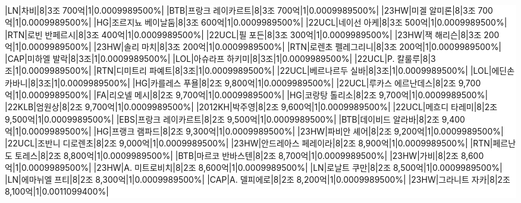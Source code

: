 |LN|차비|8|3조 700억|1|0.0009989500%|
|BTB|프랑크 레이카르트|8|3조 700억|1|0.0009989500%|
|23HW|미겔 알미론|8|3조 700억|1|0.0009989500%|
|HG|조르지뇨 베이날둠|8|3조 600억|1|0.0009989500%|
|22UCL|네이선 아케|8|3조 500억|1|0.0009989500%|
|RTN|로빈 반페르시|8|3조 400억|1|0.0009989500%|
|22UCL|필 포든|8|3조 300억|1|0.0009989500%|
|23HW|잭 해리슨|8|3조 200억|1|0.0009989500%|
|23HW|솔리 마치|8|3조 200억|1|0.0009989500%|
|RTN|로렌초 펠레그리니|8|3조 200억|1|0.0009989500%|
|CAP|미하엘 발락|8|3조|1|0.0009989500%|
|LOL|아슈라프 하키미|8|3조|1|0.0009989500%|
|22UCL|P. 칼룰루|8|3조|1|0.0009989500%|
|RTN|디미트리 파예트|8|3조|1|0.0009989500%|
|22UCL|베르나르두 실바|8|3조|1|0.0009989500%|
|LOL|에딘손 카바니|8|3조|1|0.0009989500%|
|HG|카를레스 푸욜|8|2조 9,800억|1|0.0009989500%|
|22UCL|루카스 에르난데스|8|2조 9,700억|1|0.0009989500%|
|FA|리오넬 메시|8|2조 9,700억|1|0.0009989500%|
|HG|코랑탕 톨리소|8|2조 9,700억|1|0.0009989500%|
|22KLB|엄원상|8|2조 9,700억|1|0.0009989500%|
|2012KH|박주영|8|2조 9,600억|1|0.0009989500%|
|22UCL|메흐디 타레미|8|2조 9,500억|1|0.0009989500%|
|EBS|프랑크 레이카르트|8|2조 9,500억|1|0.0009989500%|
|BTB|데이비드 알라바|8|2조 9,400억|1|0.0009989500%|
|HG|프랭크 램파드|8|2조 9,300억|1|0.0009989500%|
|23HW|파비안 셰어|8|2조 9,200억|1|0.0009989500%|
|22UCL|조반니 디로렌초|8|2조 9,000억|1|0.0009989500%|
|23HW|안드레아스 페레이라|8|2조 8,900억|1|0.0009989500%|
|RTN|페르난도 토레스|8|2조 8,800억|1|0.0009989500%|
|BTB|마르코 반바스텐|8|2조 8,700억|1|0.0009989500%|
|23HW|가비|8|2조 8,600억|1|0.0009989500%|
|23HW|A. 미트로비치|8|2조 8,600억|1|0.0009989500%|
|LN|로날트 쿠만|8|2조 8,500억|1|0.0009989500%|
|LN|에마뉘엘 프티|8|2조 8,300억|1|0.0009989500%|
|CAP|A. 델피에로|8|2조 8,200억|1|0.0009989500%|
|23HW|그라니트 자카|8|2조 8,100억|1|0.0011099400%|